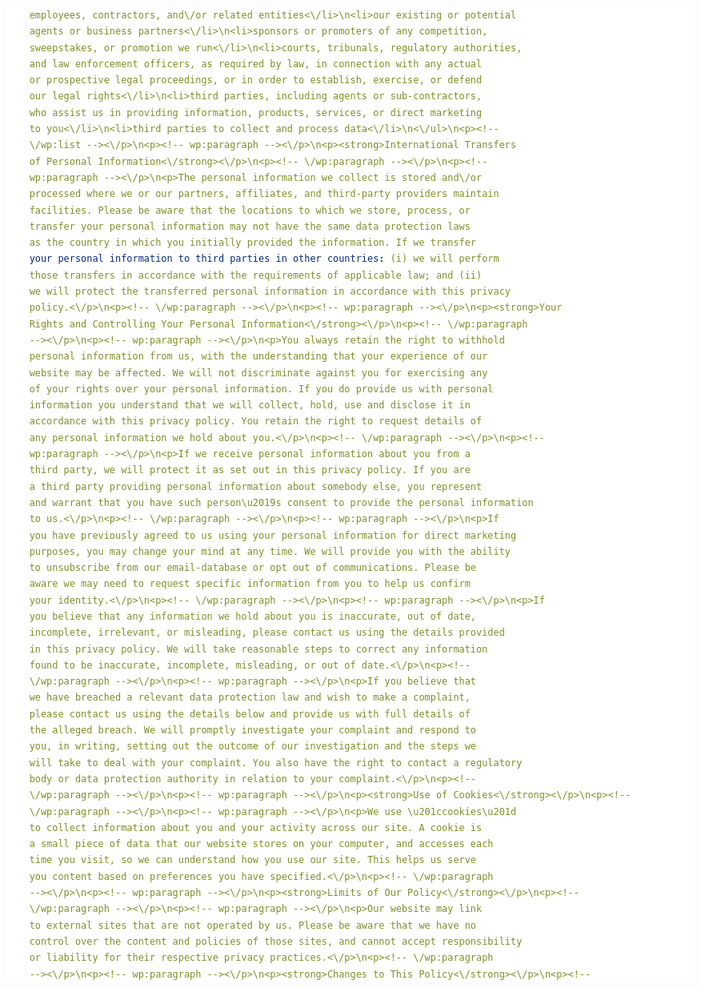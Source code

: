 ```yaml
    employees, contractors, and\/or related entities<\/li>\n<li>our existing or potential
    agents or business partners<\/li>\n<li>sponsors or promoters of any competition,
    sweepstakes, or promotion we run<\/li>\n<li>courts, tribunals, regulatory authorities,
    and law enforcement officers, as required by law, in connection with any actual
    or prospective legal proceedings, or in order to establish, exercise, or defend
    our legal rights<\/li>\n<li>third parties, including agents or sub-contractors,
    who assist us in providing information, products, services, or direct marketing
    to you<\/li>\n<li>third parties to collect and process data<\/li>\n<\/ul>\n<p><!--
    \/wp:list --><\/p>\n<p><!-- wp:paragraph --><\/p>\n<p><strong>International Transfers
    of Personal Information<\/strong><\/p>\n<p><!-- \/wp:paragraph --><\/p>\n<p><!--
    wp:paragraph --><\/p>\n<p>The personal information we collect is stored and\/or
    processed where we or our partners, affiliates, and third-party providers maintain
    facilities. Please be aware that the locations to which we store, process, or
    transfer your personal information may not have the same data protection laws
    as the country in which you initially provided the information. If we transfer
    your personal information to third parties in other countries: (i) we will perform
    those transfers in accordance with the requirements of applicable law; and (ii)
    we will protect the transferred personal information in accordance with this privacy
    policy.<\/p>\n<p><!-- \/wp:paragraph --><\/p>\n<p><!-- wp:paragraph --><\/p>\n<p><strong>Your
    Rights and Controlling Your Personal Information<\/strong><\/p>\n<p><!-- \/wp:paragraph
    --><\/p>\n<p><!-- wp:paragraph --><\/p>\n<p>You always retain the right to withhold
    personal information from us, with the understanding that your experience of our
    website may be affected. We will not discriminate against you for exercising any
    of your rights over your personal information. If you do provide us with personal
    information you understand that we will collect, hold, use and disclose it in
    accordance with this privacy policy. You retain the right to request details of
    any personal information we hold about you.<\/p>\n<p><!-- \/wp:paragraph --><\/p>\n<p><!--
    wp:paragraph --><\/p>\n<p>If we receive personal information about you from a
    third party, we will protect it as set out in this privacy policy. If you are
    a third party providing personal information about somebody else, you represent
    and warrant that you have such person\u2019s consent to provide the personal information
    to us.<\/p>\n<p><!-- \/wp:paragraph --><\/p>\n<p><!-- wp:paragraph --><\/p>\n<p>If
    you have previously agreed to us using your personal information for direct marketing
    purposes, you may change your mind at any time. We will provide you with the ability
    to unsubscribe from our email-database or opt out of communications. Please be
    aware we may need to request specific information from you to help us confirm
    your identity.<\/p>\n<p><!-- \/wp:paragraph --><\/p>\n<p><!-- wp:paragraph --><\/p>\n<p>If
    you believe that any information we hold about you is inaccurate, out of date,
    incomplete, irrelevant, or misleading, please contact us using the details provided
    in this privacy policy. We will take reasonable steps to correct any information
    found to be inaccurate, incomplete, misleading, or out of date.<\/p>\n<p><!--
    \/wp:paragraph --><\/p>\n<p><!-- wp:paragraph --><\/p>\n<p>If you believe that
    we have breached a relevant data protection law and wish to make a complaint,
    please contact us using the details below and provide us with full details of
    the alleged breach. We will promptly investigate your complaint and respond to
    you, in writing, setting out the outcome of our investigation and the steps we
    will take to deal with your complaint. You also have the right to contact a regulatory
    body or data protection authority in relation to your complaint.<\/p>\n<p><!--
    \/wp:paragraph --><\/p>\n<p><!-- wp:paragraph --><\/p>\n<p><strong>Use of Cookies<\/strong><\/p>\n<p><!--
    \/wp:paragraph --><\/p>\n<p><!-- wp:paragraph --><\/p>\n<p>We use \u201ccookies\u201d
    to collect information about you and your activity across our site. A cookie is
    a small piece of data that our website stores on your computer, and accesses each
    time you visit, so we can understand how you use our site. This helps us serve
    you content based on preferences you have specified.<\/p>\n<p><!-- \/wp:paragraph
    --><\/p>\n<p><!-- wp:paragraph --><\/p>\n<p><strong>Limits of Our Policy<\/strong><\/p>\n<p><!--
    \/wp:paragraph --><\/p>\n<p><!-- wp:paragraph --><\/p>\n<p>Our website may link
    to external sites that are not operated by us. Please be aware that we have no
    control over the content and policies of those sites, and cannot accept responsibility
    or liability for their respective privacy practices.<\/p>\n<p><!-- \/wp:paragraph
    --><\/p>\n<p><!-- wp:paragraph --><\/p>\n<p><strong>Changes to This Policy<\/strong><\/p>\n<p><!--
```